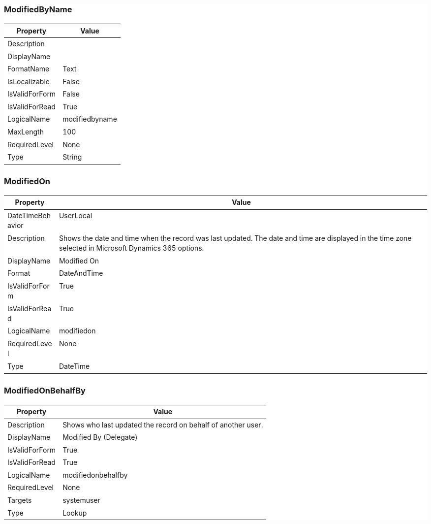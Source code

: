 
### <a name="BKMK_ModifiedByName"></a> ModifiedByName

|Property|Value|
|--------|-----|
|Description||
|DisplayName||
|FormatName|Text|
|IsLocalizable|False|
|IsValidForForm|False|
|IsValidForRead|True|
|LogicalName|modifiedbyname|
|MaxLength|100|
|RequiredLevel|None|
|Type|String|


### <a name="BKMK_ModifiedOn"></a> ModifiedOn

|Property|Value|
|--------|-----|
|DateTimeBehavior|UserLocal|
|Description|Shows the date and time when the record was last updated. The date and time are displayed in the time zone selected in Microsoft Dynamics 365 options.|
|DisplayName|Modified On|
|Format|DateAndTime|
|IsValidForForm|True|
|IsValidForRead|True|
|LogicalName|modifiedon|
|RequiredLevel|None|
|Type|DateTime|


### <a name="BKMK_ModifiedOnBehalfBy"></a> ModifiedOnBehalfBy

|Property|Value|
|--------|-----|
|Description|Shows who last updated the record on behalf of another user.|
|DisplayName|Modified By (Delegate)|
|IsValidForForm|True|
|IsValidForRead|True|
|LogicalName|modifiedonbehalfby|
|RequiredLevel|None|
|Targets|systemuser|
|Type|Lookup|
